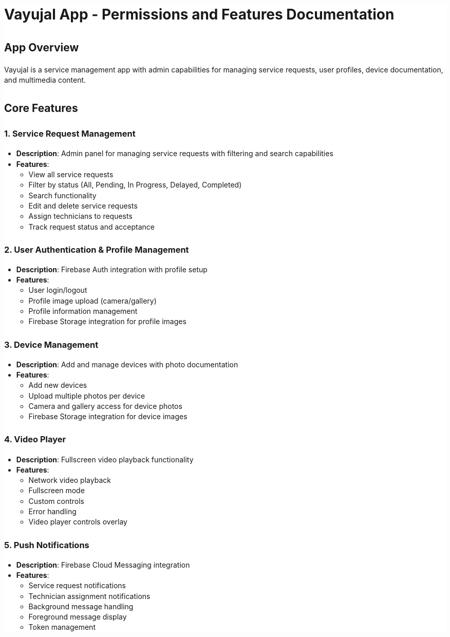 # Vayujal App - Permissions and Features Documentation

## App Overview
Vayujal is a service management app with admin capabilities for managing service requests, user profiles, device documentation, and multimedia content.

## Core Features

### 1. Service Request Management
- **Description**: Admin panel for managing service requests with filtering and search capabilities
- **Features**: 
  - View all service requests
  - Filter by status (All, Pending, In Progress, Delayed, Completed)
  - Search functionality
  - Edit and delete service requests
  - Assign technicians to requests
  - Track request status and acceptance

### 2. User Authentication & Profile Management
- **Description**: Firebase Auth integration with profile setup
- **Features**:
  - User login/logout
  - Profile image upload (camera/gallery)
  - Profile information management
  - Firebase Storage integration for profile images

### 3. Device Management
- **Description**: Add and manage devices with photo documentation
- **Features**:
  - Add new devices
  - Upload multiple photos per device
  - Camera and gallery access for device photos
  - Firebase Storage integration for device images

### 4. Video Player
- **Description**: Fullscreen video playback functionality
- **Features**:
  - Network video playback
  - Fullscreen mode
  - Custom controls
  - Error handling
  - Video player controls overlay

### 5. Push Notifications
- **Description**: Firebase Cloud Messaging integration
- **Features**:
  - Service request notifications
  - Technician assignment notifications
  - Background message handling
  - Foreground message display
  - Token management
